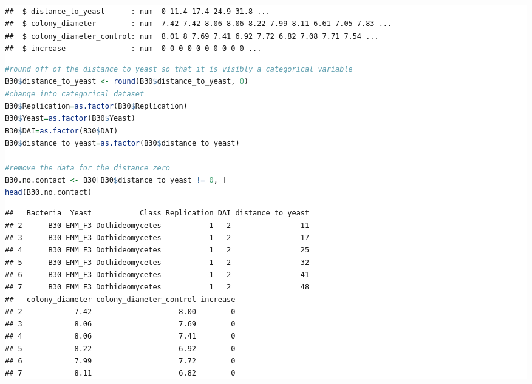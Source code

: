     ##  $ distance_to_yeast      : num  0 11.4 17.4 24.9 31.8 ...
    ##  $ colony_diameter        : num  7.42 7.42 8.06 8.06 8.22 7.99 8.11 6.61 7.05 7.83 ...
    ##  $ colony_diameter_control: num  8.01 8 7.69 7.41 6.92 7.72 6.82 7.08 7.71 7.54 ...
    ##  $ increase               : num  0 0 0 0 0 0 0 0 0 0 ...

``` r
#round off of the distance to yeast so that it is visibly a categorical variable
B30$distance_to_yeast <- round(B30$distance_to_yeast, 0)
#change into categorical dataset
B30$Replication=as.factor(B30$Replication)
B30$Yeast=as.factor(B30$Yeast)
B30$DAI=as.factor(B30$DAI)
B30$distance_to_yeast=as.factor(B30$distance_to_yeast)

#remove the data for the distance zero
B30.no.contact <- B30[B30$distance_to_yeast != 0, ]
head(B30.no.contact)
```

    ##   Bacteria  Yeast           Class Replication DAI distance_to_yeast
    ## 2      B30 EMM_F3 Dothideomycetes           1   2                11
    ## 3      B30 EMM_F3 Dothideomycetes           1   2                17
    ## 4      B30 EMM_F3 Dothideomycetes           1   2                25
    ## 5      B30 EMM_F3 Dothideomycetes           1   2                32
    ## 6      B30 EMM_F3 Dothideomycetes           1   2                41
    ## 7      B30 EMM_F3 Dothideomycetes           1   2                48
    ##   colony_diameter colony_diameter_control increase
    ## 2            7.42                    8.00        0
    ## 3            8.06                    7.69        0
    ## 4            8.06                    7.41        0
    ## 5            8.22                    6.92        0
    ## 6            7.99                    7.72        0
    ## 7            8.11                    6.82        0
